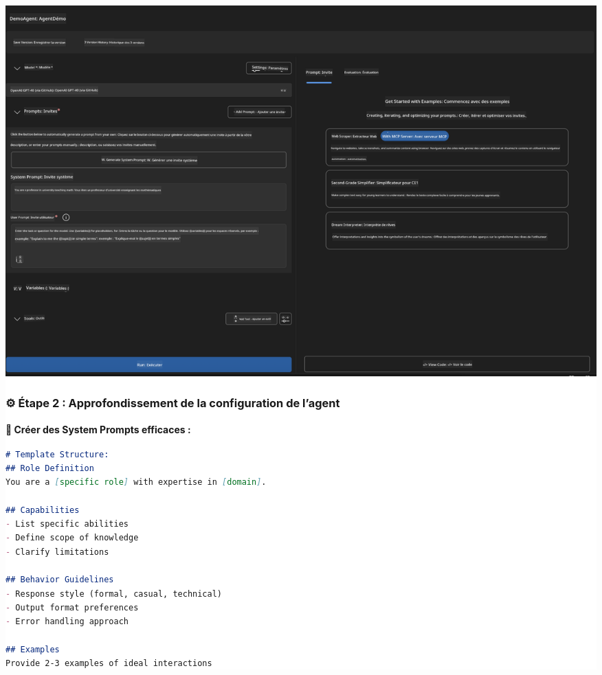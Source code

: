![Agent Builder Interface](../../../../translated_images/agentbuilder.25895b2d2f8c02e7aa99dd40e105877a6f1db8f0441180087e39db67744b361f.fr.png)

### ⚙️ Étape 2 : Approfondissement de la configuration de l’agent

**🎨 Créer des System Prompts efficaces :**
```markdown
# Template Structure:
## Role Definition
You are a [specific role] with expertise in [domain].

## Capabilities
- List specific abilities
- Define scope of knowledge
- Clarify limitations

## Behavior Guidelines
- Response style (formal, casual, technical)
- Output format preferences
- Error handling approach

## Examples
Provide 2-3 examples of ideal interactions
```
